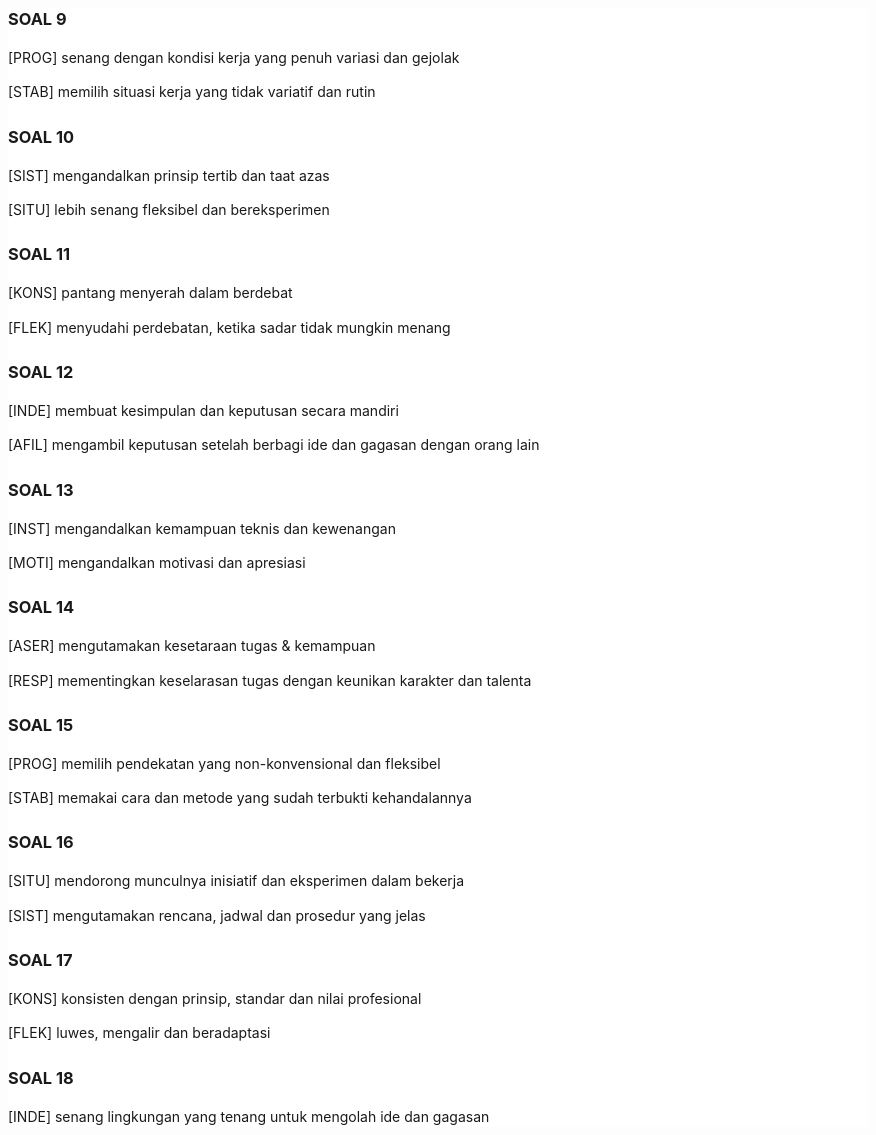 ### SOAL 9

[PROG] senang dengan kondisi kerja yang penuh variasi dan gejolak

[STAB] memilih situasi kerja yang tidak variatif dan rutin

### SOAL 10

[SIST] mengandalkan prinsip tertib dan taat azas

[SITU] lebih senang fleksibel dan bereksperimen

### SOAL 11

[KONS] pantang menyerah dalam berdebat

[FLEK] menyudahi perdebatan, ketika sadar tidak mungkin menang

### SOAL 12

[INDE] membuat kesimpulan dan keputusan secara mandiri

[AFIL] mengambil keputusan setelah berbagi ide dan gagasan dengan orang lain

### SOAL 13

[INST] mengandalkan kemampuan teknis dan kewenangan

[MOTI] mengandalkan motivasi dan apresiasi

### SOAL 14

[ASER] mengutamakan kesetaraan tugas & kemampuan

[RESP] mementingkan keselarasan tugas dengan keunikan karakter dan talenta

### SOAL 15

[PROG] memilih pendekatan yang non-konvensional dan fleksibel

[STAB] memakai cara dan metode yang sudah terbukti kehandalannya

### SOAL 16

[SITU] mendorong munculnya inisiatif dan eksperimen dalam bekerja

[SIST] mengutamakan rencana, jadwal dan prosedur yang jelas

### SOAL 17

[KONS] konsisten dengan prinsip, standar dan nilai profesional

[FLEK] luwes, mengalir dan beradaptasi

### SOAL 18

[INDE] senang lingkungan yang tenang untuk mengolah ide dan gagasan
